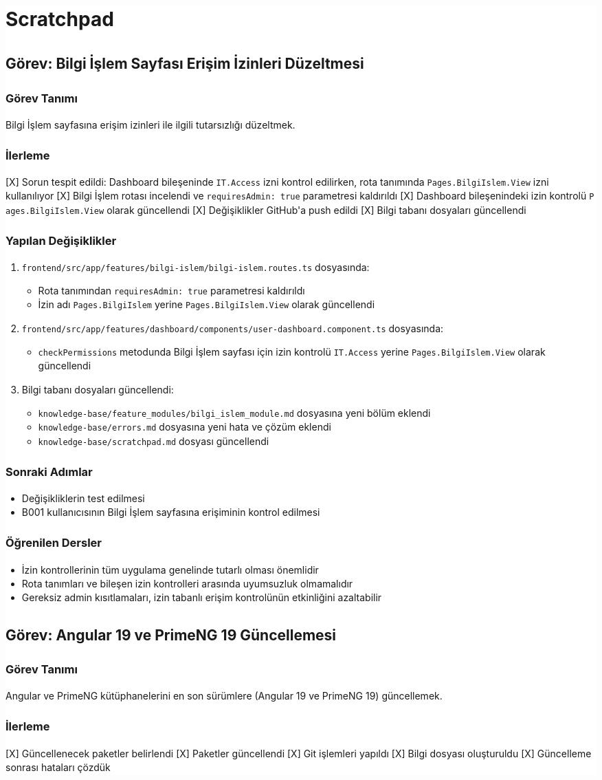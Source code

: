 # Scratchpad

## Görev: Bilgi İşlem Sayfası Erişim İzinleri Düzeltmesi

### Görev Tanımı
Bilgi İşlem sayfasına erişim izinleri ile ilgili tutarsızlığı düzeltmek.

### İlerleme
[X] Sorun tespit edildi: Dashboard bileşeninde `IT.Access` izni kontrol edilirken, rota tanımında `Pages.BilgiIslem.View` izni kullanılıyor
[X] Bilgi İşlem rotası incelendi ve `requiresAdmin: true` parametresi kaldırıldı
[X] Dashboard bileşenindeki izin kontrolü `Pages.BilgiIslem.View` olarak güncellendi
[X] Değişiklikler GitHub'a push edildi
[X] Bilgi tabanı dosyaları güncellendi

### Yapılan Değişiklikler
1. `frontend/src/app/features/bilgi-islem/bilgi-islem.routes.ts` dosyasında:
   - Rota tanımından `requiresAdmin: true` parametresi kaldırıldı
   - İzin adı `Pages.BilgiIslem` yerine `Pages.BilgiIslem.View` olarak güncellendi

2. `frontend/src/app/features/dashboard/components/user-dashboard.component.ts` dosyasında:
   - `checkPermissions` metodunda Bilgi İşlem sayfası için izin kontrolü `IT.Access` yerine `Pages.BilgiIslem.View` olarak güncellendi

3. Bilgi tabanı dosyaları güncellendi:
   - `knowledge-base/feature_modules/bilgi_islem_module.md` dosyasına yeni bölüm eklendi
   - `knowledge-base/errors.md` dosyasına yeni hata ve çözüm eklendi
   - `knowledge-base/scratchpad.md` dosyası güncellendi

### Sonraki Adımlar
- Değişikliklerin test edilmesi
- B001 kullanıcısının Bilgi İşlem sayfasına erişiminin kontrol edilmesi

### Öğrenilen Dersler
- İzin kontrollerinin tüm uygulama genelinde tutarlı olması önemlidir
- Rota tanımları ve bileşen izin kontrolleri arasında uyumsuzluk olmamalıdır
- Gereksiz admin kısıtlamaları, izin tabanlı erişim kontrolünün etkinliğini azaltabilir

## Görev: Angular 19 ve PrimeNG 19 Güncellemesi

### Görev Tanımı
Angular ve PrimeNG kütüphanelerini en son sürümlere (Angular 19 ve PrimeNG 19) güncellemek.

### İlerleme
[X] Güncellenecek paketler belirlendi
[X] Paketler güncellendi
[X] Git işlemleri yapıldı
[X] Bilgi dosyası oluşturuldu
[X] Güncelleme sonrası hataları çözdük
